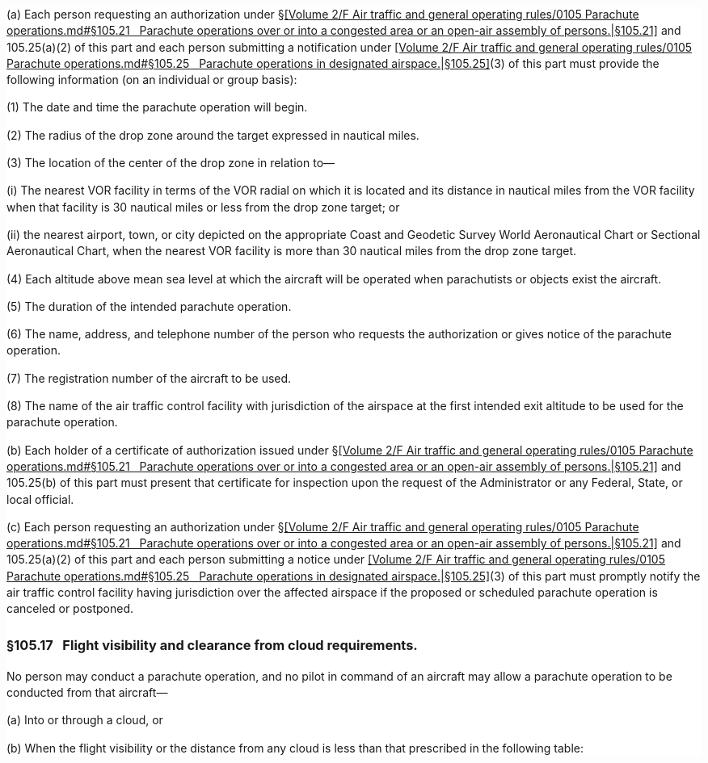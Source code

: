 \(a\) Each person requesting an authorization under §[[Volume 2/F Air traffic and general operating rules/0105 Parachute operations.md#§105.21   Parachute operations over or into a congested area or an open-air assembly of persons.|§105.21]](b) and 105.25(a)(2) of this part and each person submitting a notification under [[Volume 2/F Air traffic and general operating rules/0105 Parachute operations.md#§105.25   Parachute operations in designated airspace.|§105.25]](a)(3) of this part must provide the following information (on an individual or group basis):

\(1\) The date and time the parachute operation will begin.

\(2\) The radius of the drop zone around the target expressed in nautical miles.

\(3\) The location of the center of the drop zone in relation to—

\(i\) The nearest VOR facility in terms of the VOR radial on which it is located and its distance in nautical miles from the VOR facility when that facility is 30 nautical miles or less from the drop zone target; or

\(ii\) the nearest airport, town, or city depicted on the appropriate Coast and Geodetic Survey World Aeronautical Chart or Sectional Aeronautical Chart, when the nearest VOR facility is more than 30 nautical miles from the drop zone target.

\(4\) Each altitude above mean sea level at which the aircraft will be operated when parachutists or objects exist the aircraft.

\(5\) The duration of the intended parachute operation.

\(6\) The name, address, and telephone number of the person who requests the authorization or gives notice of the parachute operation.

\(7\) The registration number of the aircraft to be used.

\(8\) The name of the air traffic control facility with jurisdiction of the airspace at the first intended exit altitude to be used for the parachute operation.

\(b\) Each holder of a certificate of authorization issued under §[[Volume 2/F Air traffic and general operating rules/0105 Parachute operations.md#§105.21   Parachute operations over or into a congested area or an open-air assembly of persons.|§105.21]](b) and 105.25(b) of this part must present that certificate for inspection upon the request of the Administrator or any Federal, State, or local official.

\(c\) Each person requesting an authorization under §[[Volume 2/F Air traffic and general operating rules/0105 Parachute operations.md#§105.21   Parachute operations over or into a congested area or an open-air assembly of persons.|§105.21]](b) and 105.25(a)(2) of this part and each person submitting a notice under [[Volume 2/F Air traffic and general operating rules/0105 Parachute operations.md#§105.25   Parachute operations in designated airspace.|§105.25]](a)(3) of this part must promptly notify the air traffic control facility having jurisdiction over the affected airspace if the proposed or scheduled parachute operation is canceled or postponed.

### §105.17   Flight visibility and clearance from cloud requirements.

No person may conduct a parachute operation, and no pilot in command of an aircraft may allow a parachute operation to be conducted from that aircraft—

\(a\) Into or through a cloud, or

\(b\) When the flight visibility or the distance from any cloud is less than that prescribed in the following table:
